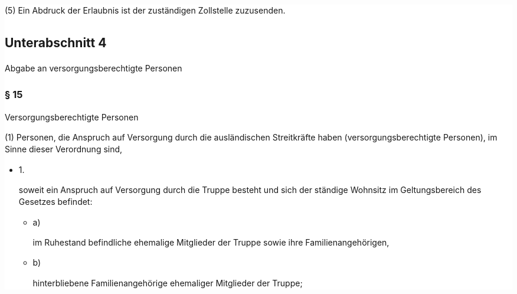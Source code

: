 <div class="jurAbsatz">

(5) Ein Abdruck der Erlaubnis ist der zuständigen Zollstelle zuzusenden.

</div>

</div>

</div>

</div>

<span id="BJNR294700009BJNG000800000.html"></span>

## Unterabschnitt 4  
Abgabe an versorgungsberechtigte Personen

<span id="BJNR294700009BJNE001701377.html"></span>

### § 15  
Versorgungsberechtigte Personen

<div>

<div class="jnhtml">

<div>

<div class="jurAbsatz">

(1) Personen, die Anspruch auf Versorgung durch die ausländischen
Streitkräfte haben (versorgungsberechtigte Personen), im Sinne dieser
Verordnung sind,

  - 1\.
    
    <div>
    
    soweit ein Anspruch auf Versorgung durch die Truppe besteht und sich
    der ständige Wohnsitz im Geltungsbereich des Gesetzes befindet:
    
      - a)
        
        <div>
        
        im Ruhestand befindliche ehemalige Mitglieder der Truppe sowie
        ihre Familienangehörigen,
        
        </div>
    
      - b)
        
        <div>
        
        hinterbliebene Familienangehörige ehemaliger Mitglieder der
        Truppe;
        
        </div>
    
    </div>

